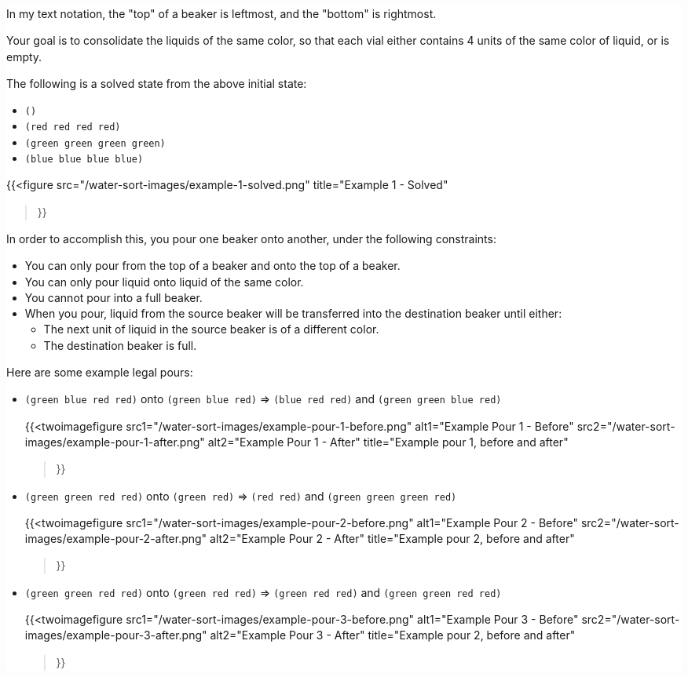 In my text notation, the "top" of a beaker is leftmost, and the "bottom" is rightmost.

Your goal is to consolidate the liquids of the same color, so that each vial either
contains 4 units of the same color of liquid, or is empty.

The following is a solved state from the above initial state:
- `()`
- `(red red red red)`
- `(green green green green)`
- `(blue blue blue blue)`

{{<figure
src="/water-sort-images/example-1-solved.png"
title="Example 1 - Solved"
>}}

In order to accomplish this, you pour one beaker onto another, under the following
constraints:
- You can only pour from the top of a beaker and onto the top of a beaker.
- You can only pour liquid onto liquid of the same color.
- You cannot pour into a full beaker.
- When you pour, liquid from the source beaker will be transferred into the destination
  beaker until either:
  - The next unit of liquid in the source beaker is of a different color.
  - The destination beaker is full.

Here are some example legal pours:
- `(green blue red red)` onto `(green blue red)` => `(blue red red)` and `(green green blue red)`

  {{<twoimagefigure
  src1="/water-sort-images/example-pour-1-before.png"
  alt1="Example Pour 1 - Before"
  src2="/water-sort-images/example-pour-1-after.png"
  alt2="Example Pour 1 - After"
  title="Example pour 1, before and after"
  >}}
  
- `(green green red red)` onto `(green red)` => `(red red)` and `(green green green red)`

  {{<twoimagefigure
  src1="/water-sort-images/example-pour-2-before.png"
  alt1="Example Pour 2 - Before"
  src2="/water-sort-images/example-pour-2-after.png"
  alt2="Example Pour 2 - After"
  title="Example pour 2, before and after"
  >}}
  
- `(green green red red)` onto `(green red red)` => `(green red red)` and `(green green red red)`

  {{<twoimagefigure
  src1="/water-sort-images/example-pour-3-before.png"
  alt1="Example Pour 3 - Before"
  src2="/water-sort-images/example-pour-3-after.png"
  alt2="Example Pour 3 - After"
  title="Example pour 2, before and after"
  >}}
